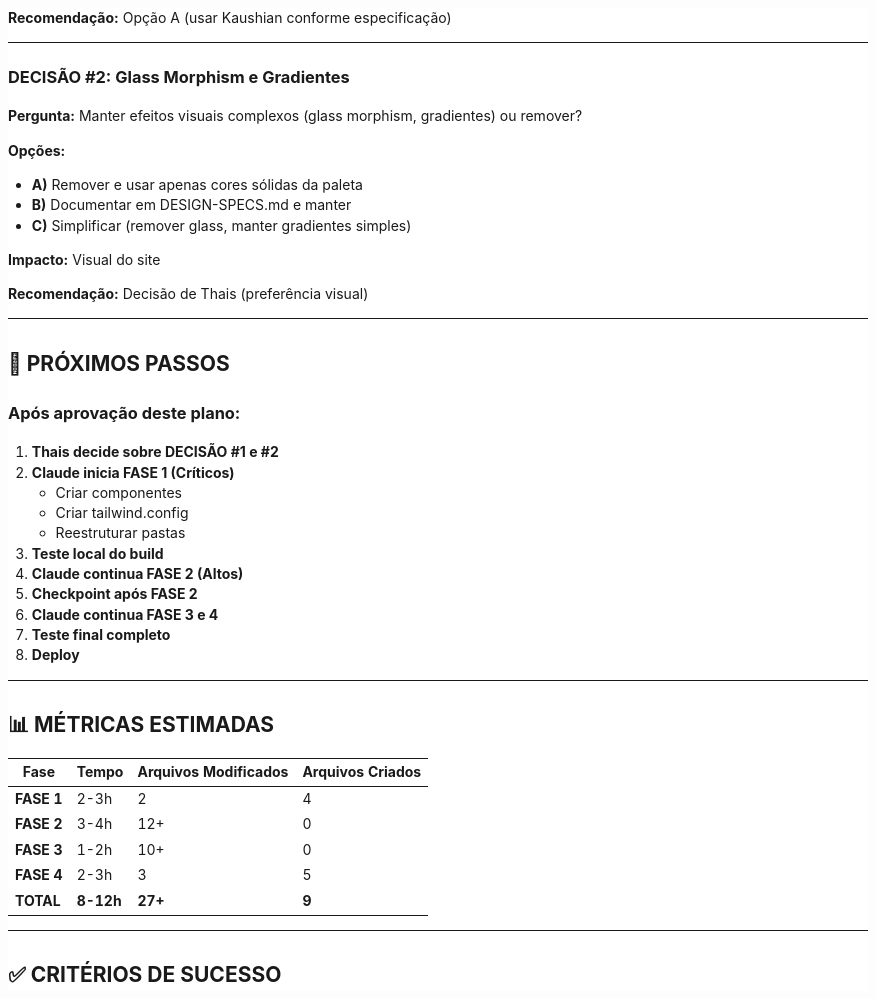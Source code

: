 **Recomendação:** Opção A (usar Kaushian conforme especificação)

---

### DECISÃO #2: Glass Morphism e Gradientes

**Pergunta:** Manter efeitos visuais complexos (glass morphism, gradientes) ou remover?

**Opções:**
- **A)** Remover e usar apenas cores sólidas da paleta
- **B)** Documentar em DESIGN-SPECS.md e manter
- **C)** Simplificar (remover glass, manter gradientes simples)

**Impacto:** Visual do site

**Recomendação:** Decisão de Thais (preferência visual)

---

## 🎯 PRÓXIMOS PASSOS

### Após aprovação deste plano:

1. **Thais decide sobre DECISÃO #1 e #2**
2. **Claude inicia FASE 1 (Críticos)**
   - Criar componentes
   - Criar tailwind.config
   - Reestruturar pastas
3. **Teste local do build**
4. **Claude continua FASE 2 (Altos)**
5. **Checkpoint após FASE 2**
6. **Claude continua FASE 3 e 4**
7. **Teste final completo**
8. **Deploy**

---

## 📊 MÉTRICAS ESTIMADAS

| Fase | Tempo | Arquivos Modificados | Arquivos Criados |
|------|-------|---------------------|------------------|
| **FASE 1** | 2-3h | 2 | 4 |
| **FASE 2** | 3-4h | 12+ | 0 |
| **FASE 3** | 1-2h | 10+ | 0 |
| **FASE 4** | 2-3h | 3 | 5 |
| **TOTAL** | **8-12h** | **27+** | **9** |

---

## ✅ CRITÉRIOS DE SUCESSO

